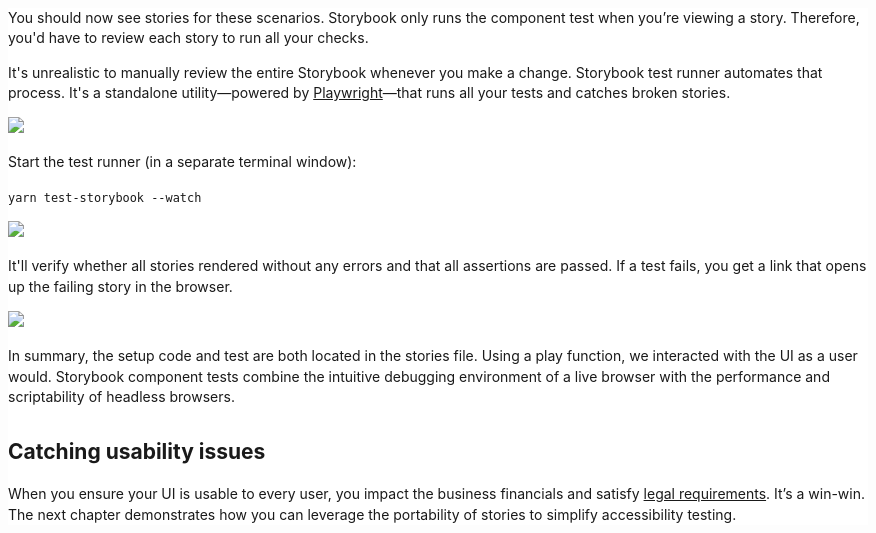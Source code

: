 You should now see stories for these scenarios. Storybook only runs the component test when you’re viewing a story. Therefore, you'd have to review each story to run all your checks.

It's unrealistic to manually review the entire Storybook whenever you make a change. Storybook test runner automates that process. It's a standalone utility—powered by [Playwright](https://playwright.dev/)—that runs all your tests and catches broken stories.

![](/ui-testing-handbook/inbox-screen-interaction-test.png)

Start the test runner (in a separate terminal window):

```shell
yarn test-storybook --watch
```

![](/ui-testing-handbook/test-runner.png)

It'll verify whether all stories rendered without any errors and that all assertions are passed. If a test fails, you get a link that opens up the failing story in the browser.

![](/ui-testing-handbook/storybook-test-runner-story-error.png)

In summary, the setup code and test are both located in the stories file. Using a play function, we interacted with the UI as a user would. Storybook component tests combine the intuitive debugging environment of a live browser with the performance and scriptability of headless browsers.

## Catching usability issues

When you ensure your UI is usable to every user, you impact the business financials and satisfy [legal requirements](https://www.w3.org/WAI/policies/?q=government). It’s a win-win. The next chapter demonstrates how you can leverage the portability of stories to simplify accessibility testing.
